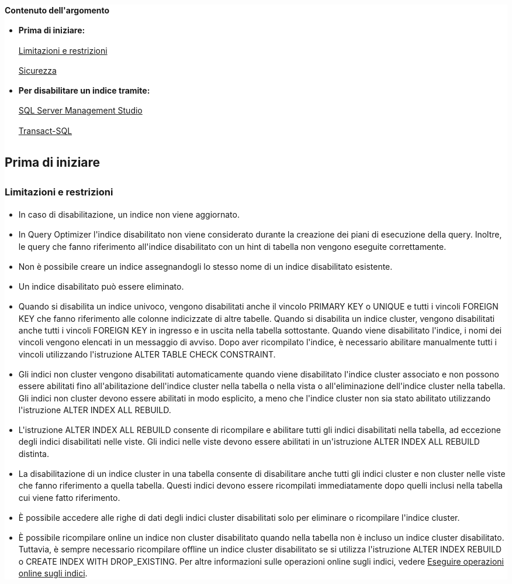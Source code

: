  **Contenuto dell'argomento**  
  
-   **Prima di iniziare:**  
  
     [Limitazioni e restrizioni](#Restrictions)  
  
     [Sicurezza](#Security)  
  
-   **Per disabilitare un indice tramite:**  
  
     [SQL Server Management Studio](#SSMSProcedure)  
  
     [Transact-SQL](#TsqlProcedure)  
  
##  <a name="BeforeYouBegin"></a> Prima di iniziare  
  
###  <a name="Restrictions"></a> Limitazioni e restrizioni  
  
-   In caso di disabilitazione, un indice non viene aggiornato.  
  
-   In Query Optimizer l'indice disabilitato non viene considerato durante la creazione dei piani di esecuzione della query. Inoltre, le query che fanno riferimento all'indice disabilitato con un hint di tabella non vengono eseguite correttamente.  
  
-   Non è possibile creare un indice assegnandogli lo stesso nome di un indice disabilitato esistente.  
  
-   Un indice disabilitato può essere eliminato.  
  
-   Quando si disabilita un indice univoco, vengono disabilitati anche il vincolo PRIMARY KEY o UNIQUE e tutti i vincoli FOREIGN KEY che fanno riferimento alle colonne indicizzate di altre tabelle. Quando si disabilita un indice cluster, vengono disabilitati anche tutti i vincoli FOREIGN KEY in ingresso e in uscita nella tabella sottostante. Quando viene disabilitato l'indice, i nomi dei vincoli vengono elencati in un messaggio di avviso. Dopo aver ricompilato l'indice, è necessario abilitare manualmente tutti i vincoli utilizzando l'istruzione ALTER TABLE CHECK CONSTRAINT.  
  
-   Gli indici non cluster vengono disabilitati automaticamente quando viene disabilitato l'indice cluster associato e non possono essere abilitati fino all'abilitazione dell'indice cluster nella tabella o nella vista o all'eliminazione dell'indice cluster nella tabella. Gli indici non cluster devono essere abilitati in modo esplicito, a meno che l'indice cluster non sia stato abilitato utilizzando l'istruzione ALTER INDEX ALL REBUILD.  
  
-   L'istruzione ALTER INDEX ALL REBUILD consente di ricompilare e abilitare tutti gli indici disabilitati nella tabella, ad eccezione degli indici disabilitati nelle viste. Gli indici nelle viste devono essere abilitati in un'istruzione ALTER INDEX ALL REBUILD distinta.  
  
-   La disabilitazione di un indice cluster in una tabella consente di disabilitare anche tutti gli indici cluster e non cluster nelle viste che fanno riferimento a quella tabella. Questi indici devono essere ricompilati immediatamente dopo quelli inclusi nella tabella cui viene fatto riferimento.  
  
-   È possibile accedere alle righe di dati degli indici cluster disabilitati solo per eliminare o ricompilare l'indice cluster.  
  
-   È possibile ricompilare online un indice non cluster disabilitato quando nella tabella non è incluso un indice cluster disabilitato. Tuttavia, è sempre necessario ricompilare offline un indice cluster disabilitato se si utilizza l'istruzione ALTER INDEX REBUILD o CREATE INDEX WITH DROP_EXISTING. Per altre informazioni sulle operazioni online sugli indici, vedere [Eseguire operazioni online sugli indici](../../relational-databases/indexes/perform-index-operations-online.md).  
  